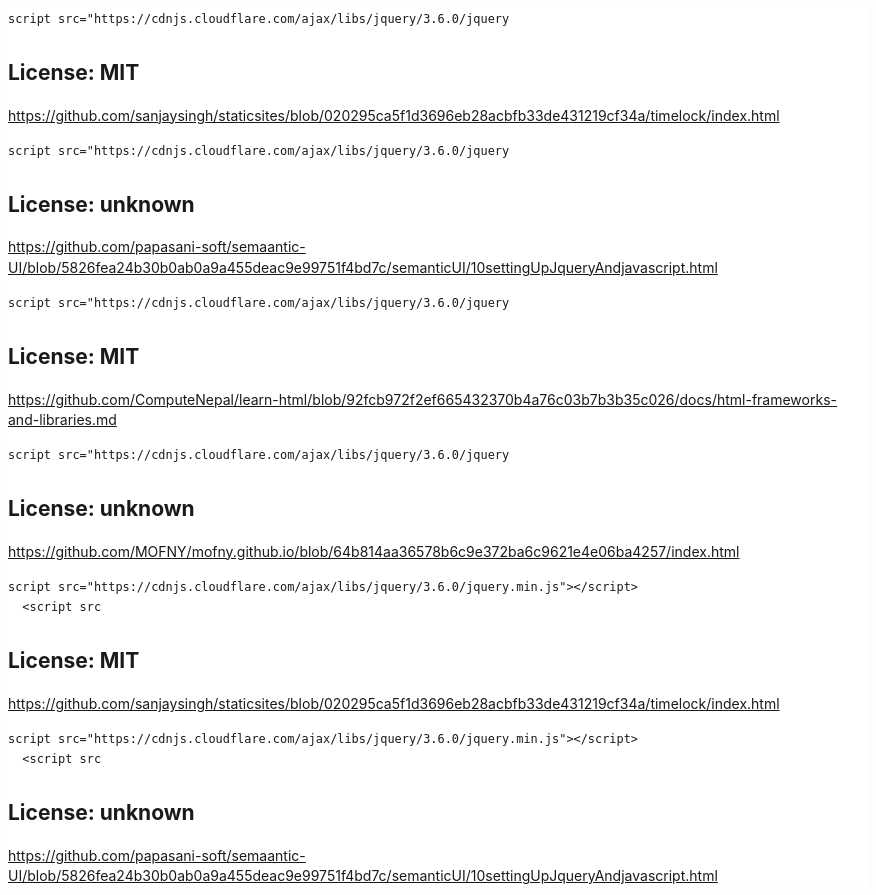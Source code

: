 ```
script src="https://cdnjs.cloudflare.com/ajax/libs/jquery/3.6.0/jquery
```


## License: MIT
https://github.com/sanjaysingh/staticsites/blob/020295ca5f1d3696eb28acbfb33de431219cf34a/timelock/index.html

```
script src="https://cdnjs.cloudflare.com/ajax/libs/jquery/3.6.0/jquery
```


## License: unknown
https://github.com/papasani-soft/semaantic-UI/blob/5826fea24b30b0ab0a9a455deac9e99751f4bd7c/semanticUI/10settingUpJqueryAndjavascript.html

```
script src="https://cdnjs.cloudflare.com/ajax/libs/jquery/3.6.0/jquery
```


## License: MIT
https://github.com/ComputeNepal/learn-html/blob/92fcb972f2ef665432370b4a76c03b7b3b35c026/docs/html-frameworks-and-libraries.md

```
script src="https://cdnjs.cloudflare.com/ajax/libs/jquery/3.6.0/jquery
```


## License: unknown
https://github.com/MOFNY/mofny.github.io/blob/64b814aa36578b6c9e372ba6c9621e4e06ba4257/index.html

```
script src="https://cdnjs.cloudflare.com/ajax/libs/jquery/3.6.0/jquery.min.js"></script>
  <script src
```


## License: MIT
https://github.com/sanjaysingh/staticsites/blob/020295ca5f1d3696eb28acbfb33de431219cf34a/timelock/index.html

```
script src="https://cdnjs.cloudflare.com/ajax/libs/jquery/3.6.0/jquery.min.js"></script>
  <script src
```


## License: unknown
https://github.com/papasani-soft/semaantic-UI/blob/5826fea24b30b0ab0a9a455deac9e99751f4bd7c/semanticUI/10settingUpJqueryAndjavascript.html
